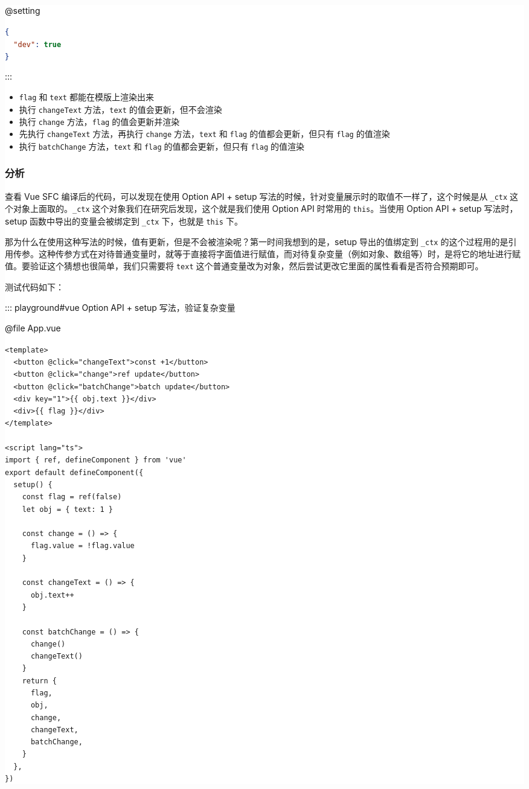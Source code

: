 @setting

```json
{
  "dev": true
}
```

:::

- `flag` 和 `text` 都能在模版上渲染出来
- 执行 `changeText` 方法，`text` 的值会更新，但不会渲染
- 执行 `change` 方法，`flag` 的值会更新并渲染
- 先执行 `changeText` 方法，再执行 `change` 方法，`text` 和 `flag` 的值都会更新，但只有 `flag` 的值渲染
- 执行 `batchChange` 方法，`text` 和 `flag` 的值都会更新，但只有 `flag` 的值渲染

### 分析

查看 Vue SFC 编译后的代码，可以发现在使用 Option API + setup 写法的时候，针对变量展示时的取值不一样了，这个时候是从 `_ctx` 这个对象上面取的。`_ctx` 这个对象我们在研究后发现，这个就是我们使用 Option API 时常用的 `this`。当使用 Option API + setup 写法时，setup 函数中导出的变量会被绑定到 `_ctx` 下，也就是 `this` 下。

那为什么在使用这种写法的时候，值有更新，但是不会被渲染呢？第一时间我想到的是，setup 导出的值绑定到 `_ctx` 的这个过程用的是引用传参。这种传参方式在对待普通变量时，就等于直接将字面值进行赋值，而对待复杂变量（例如对象、数组等）时，是将它的地址进行赋值。要验证这个猜想也很简单，我们只需要将 `text` 这个普通变量改为对象，然后尝试更改它里面的属性看看是否符合预期即可。

测试代码如下：

::: playground#vue Option API + setup 写法，验证复杂变量

@file App.vue

```vue
<template>
  <button @click="changeText">const +1</button>
  <button @click="change">ref update</button>
  <button @click="batchChange">batch update</button>
  <div key="1">{{ obj.text }}</div>
  <div>{{ flag }}</div>
</template>

<script lang="ts">
import { ref, defineComponent } from 'vue'
export default defineComponent({
  setup() {
    const flag = ref(false)
    let obj = { text: 1 }

    const change = () => {
      flag.value = !flag.value
    }

    const changeText = () => {
      obj.text++
    }

    const batchChange = () => {
      change()
      changeText()
    }
    return {
      flag,
      obj,
      change,
      changeText,
      batchChange,
    }
  },
})
```